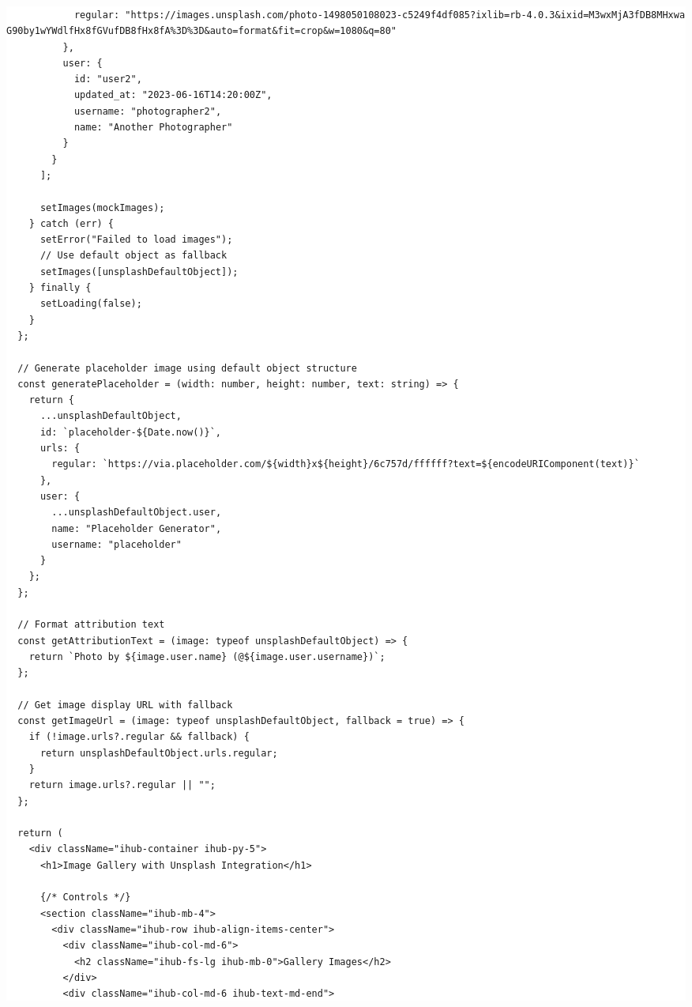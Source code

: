 ```tsx
            regular: "https://images.unsplash.com/photo-1498050108023-c5249f4df085?ixlib=rb-4.0.3&ixid=M3wxMjA3fDB8MHxwaG90by1wYWdlfHx8fGVufDB8fHx8fA%3D%3D&auto=format&fit=crop&w=1080&q=80"
          },
          user: {
            id: "user2",
            updated_at: "2023-06-16T14:20:00Z",
            username: "photographer2", 
            name: "Another Photographer"
          }
        }
      ];
      
      setImages(mockImages);
    } catch (err) {
      setError("Failed to load images");
      // Use default object as fallback
      setImages([unsplashDefaultObject]);
    } finally {
      setLoading(false);
    }
  };

  // Generate placeholder image using default object structure
  const generatePlaceholder = (width: number, height: number, text: string) => {
    return {
      ...unsplashDefaultObject,
      id: `placeholder-${Date.now()}`,
      urls: {
        regular: `https://via.placeholder.com/${width}x${height}/6c757d/ffffff?text=${encodeURIComponent(text)}`
      },
      user: {
        ...unsplashDefaultObject.user,
        name: "Placeholder Generator",
        username: "placeholder"
      }
    };
  };

  // Format attribution text
  const getAttributionText = (image: typeof unsplashDefaultObject) => {
    return `Photo by ${image.user.name} (@${image.user.username})`;
  };

  // Get image display URL with fallback
  const getImageUrl = (image: typeof unsplashDefaultObject, fallback = true) => {
    if (!image.urls?.regular && fallback) {
      return unsplashDefaultObject.urls.regular;
    }
    return image.urls?.regular || "";
  };

  return (
    <div className="ihub-container ihub-py-5">
      <h1>Image Gallery with Unsplash Integration</h1>
      
      {/* Controls */}
      <section className="ihub-mb-4">
        <div className="ihub-row ihub-align-items-center">
          <div className="ihub-col-md-6">
            <h2 className="ihub-fs-lg ihub-mb-0">Gallery Images</h2>
          </div>
          <div className="ihub-col-md-6 ihub-text-md-end">
```